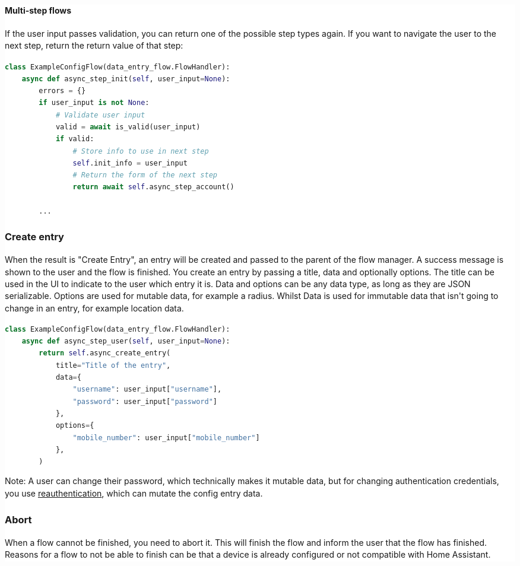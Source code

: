 #### Multi-step flows

If the user input passes validation, you can return one of the possible step types again. If you want to navigate the user to the next step, return the return value of that step:

```python
class ExampleConfigFlow(data_entry_flow.FlowHandler):
    async def async_step_init(self, user_input=None):
        errors = {}
        if user_input is not None:
            # Validate user input
            valid = await is_valid(user_input)
            if valid:
                # Store info to use in next step
                self.init_info = user_input
                # Return the form of the next step
                return await self.async_step_account()

        ...
```

### Create entry

When the result is "Create Entry", an entry will be created and passed to the parent of the flow manager. A success message is shown to the user and the flow is finished. You create an entry by passing a title, data and optionally options. The title can be used in the UI to indicate to the user which entry it is. Data and options can be any data type, as long as they are JSON serializable. Options are used for mutable data, for example a radius. Whilst Data is used for immutable data that isn't going to change in an entry, for example location data.

```python
class ExampleConfigFlow(data_entry_flow.FlowHandler):
    async def async_step_user(self, user_input=None):
        return self.async_create_entry(
            title="Title of the entry",
            data={
                "username": user_input["username"],
                "password": user_input["password"]
            },
            options={
                "mobile_number": user_input["mobile_number"]
            },
        )
```

Note: A user can change their password, which technically makes it mutable data, but for changing authentication credentials, you use [reauthentication](/docs/config_entries_config_flow_handler#reauthentication), which can mutate the config entry data.

### Abort

When a flow cannot be finished, you need to abort it. This will finish the flow and inform the user that the flow has finished. Reasons for a flow to not be able to finish can be that a device is already configured or not compatible with Home Assistant.
